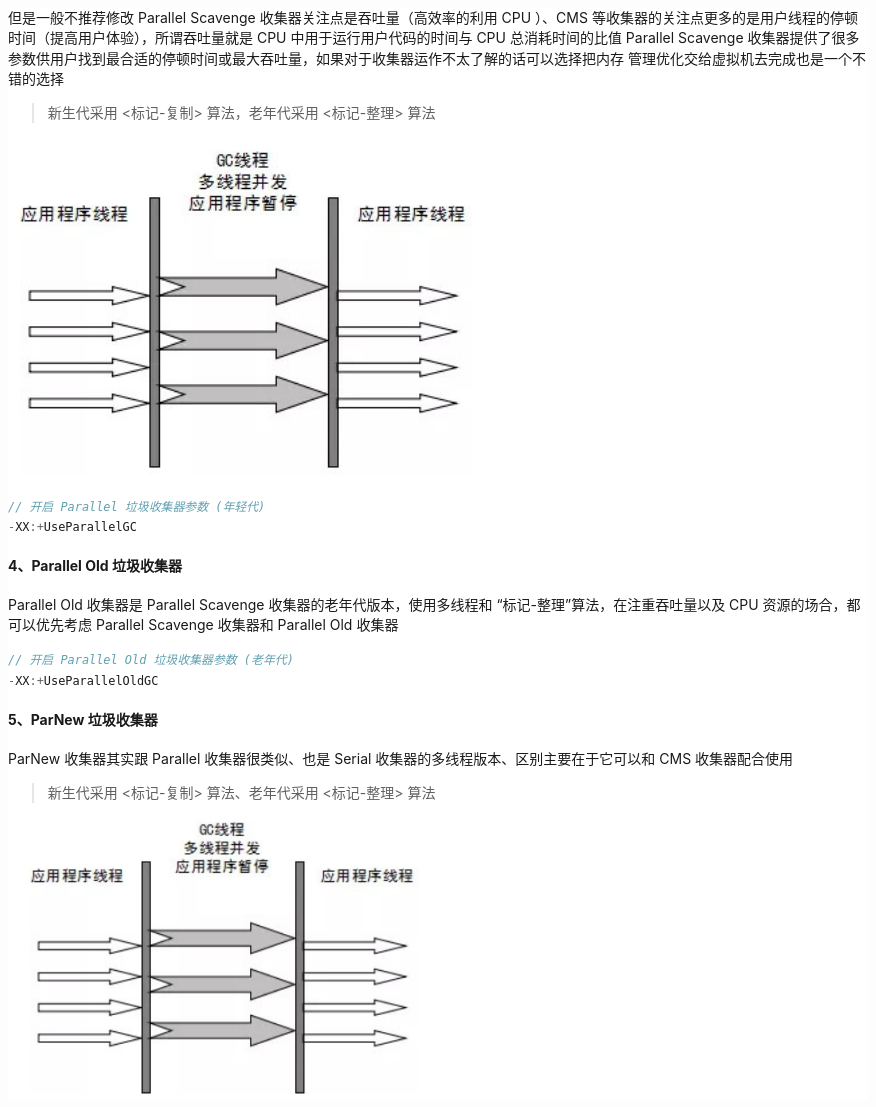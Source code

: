 但是一般不推荐修改 Parallel Scavenge 收集器关注点是吞吐量（高效率的利用 CPU ）、CMS 等收集器的关注点更多的是用户线程的停顿时间（提高用户体验），所谓吞吐量就是 CPU 中用于运行用户代码的时间与 CPU 总消耗时间的比值 Parallel Scavenge 收集器提供了很多参数供用户找到最合适的停顿时间或最大吞吐量，如果对于收集器运作不太了解的话可以选择把内存 管理优化交给虚拟机去完成也是一个不错的选择

>   新生代采用 <标记-复制> 算法，老年代采用 <标记-整理> 算法

![image-20210617220226816](JVM.assets/image-20210617220226816.png)

```java
// 开启 Parallel 垃圾收集器参数 (年轻代)
-XX:+UseParallelGC
```



#### 4、Parallel Old 垃圾收集器



Parallel Old 收集器是 Parallel Scavenge 收集器的老年代版本，使用多线程和 “标记-整理”算法，在注重吞吐量以及 CPU 资源的场合，都可以优先考虑 Parallel Scavenge 收集器和 Parallel Old 收集器

```java
// 开启 Parallel Old 垃圾收集器参数 (老年代)
-XX:+UseParallelOldGC
```



#### 5、ParNew 垃圾收集器



ParNew 收集器其实跟 Parallel 收集器很类似、也是 Serial 收集器的多线程版本、区别主要在于它可以和 CMS 收集器配合使用

>   新生代采用 <标记-复制> 算法、老年代采用 <标记-整理> 算法

![image-20210617220912182](JVM.assets/image-20210617220912182.png)

